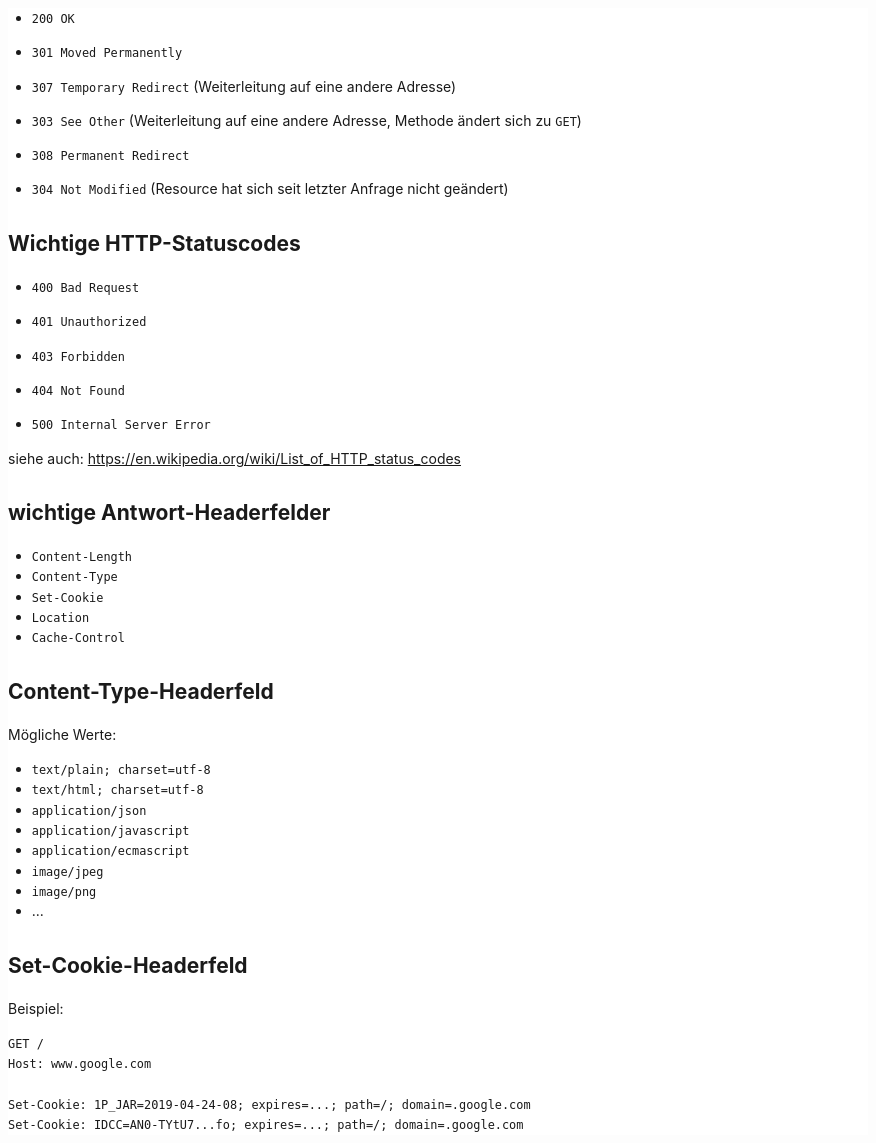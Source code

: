- `200 OK`



- `301 Moved Permanently`
- `307 Temporary Redirect` (Weiterleitung auf eine andere Adresse)
- `303 See Other` (Weiterleitung auf eine andere Adresse, Methode ändert sich zu `GET`)
- `308 Permanent Redirect`
- `304 Not Modified` (Resource hat sich seit letzter Anfrage nicht geändert)

## Wichtige HTTP-Statuscodes

- `400 Bad Request`
- `401 Unauthorized`
- `403 Forbidden`
- `404 Not Found`



- `500 Internal Server Error`

siehe auch: https://en.wikipedia.org/wiki/List_of_HTTP_status_codes

## wichtige Antwort-Headerfelder

- `Content-Length`
- `Content-Type`
- `Set-Cookie`
- `Location`
- `Cache-Control`

## Content-Type-Headerfeld

Mögliche Werte:

- `text/plain; charset=utf-8`
- `text/html; charset=utf-8`
- `application/json`
- `application/javascript`
- `application/ecmascript`
- `image/jpeg`
- `image/png`
- ...

## Set-Cookie-Headerfeld

Beispiel:

```http
GET /
Host: www.google.com

Set-Cookie: 1P_JAR=2019-04-24-08; expires=...; path=/; domain=.google.com
Set-Cookie: IDCC=AN0-TYtU7...fo; expires=...; path=/; domain=.google.com
```
